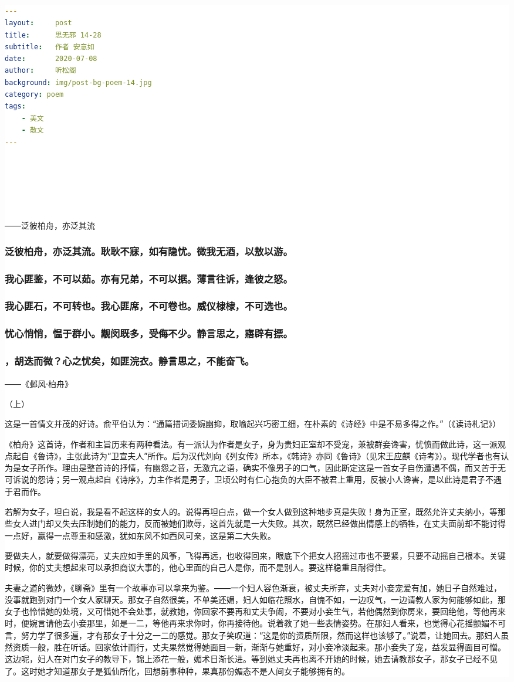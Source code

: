 ```yaml
---
layout:     post
title:      思无邪 14-28
subtitle:   作者 安意如
date:       2020-07-08
author:     听松阁
background: img/post-bg-poem-14.jpg
category: poem
tags:
    - 美文
    - 散文
---
```





　

<br><br><br>


——泛彼柏舟，亦泛其流

### 泛彼柏舟，亦泛其流。耿耿不寐，如有隐忧。微我无酒，以敖以游。

### 我心匪鉴，不可以茹。亦有兄弟，不可以据。薄言往诉，逢彼之怒。

### 我心匪石，不可转也。我心匪席，不可卷也。威仪棣棣，不可选也。

### 忧心悄悄，愠于群小。觏闵既多，受侮不少。静言思之，寤辟有摽。

### ，胡迭而微？心之忧矣，如匪浣衣。静言思之，不能奋飞。

——《邺风·柏舟》

（上）

这是一首情文并茂的好诗。俞平伯认为：“通篇措词委婉幽抑，取喻起兴巧密工细，在朴素的《诗经》中是不易多得之作。”（《读诗札记》）

《柏舟》这首诗，作者和主旨历来有两种看法。有一派认为作者是女子，身为贵妇正室却不受宠，兼被群妾谗害，忧愤而做此诗，这一派观点起自《鲁诗》，主张此诗为“卫宣夫人”所作。后为汉代刘向《列女传》所本，《韩诗》亦同《鲁诗》（见宋王应麒《诗考》）。现代学者也有认为是女子所作。理由是整首诗的抒情，有幽怨之音，无激亢之语，确实不像男子的口气，因此断定这是一首女子自伤遭遇不偶，而又苦于无可诉说的怨诗；另一观点起自《诗序》，力主作者是男子，卫顷公时有仁心抱负的大臣不被君上重用，反被小人谗害，是以此诗是君子不遇于君而作。

若解为女子，坦白说，我是看不起这样的女人的。说得再坦白点，做一个女人做到这种地步真是失败！身为正室，既然允许丈夫纳小，等那些女人进门却又失去压制她们的能力，反而被她们欺辱，这首先就是一大失败。其次，既然已经做出情感上的牺牲，在丈夫面前却不能讨得一点好，赢得一点尊重和感激，犹如东风不如西风可亲，这是第二大失败。


要做夫人，就要做得漂亮，丈夫应如手里的风筝，飞得再远，也收得回来，眼底下个把女人招摇过市也不要紧，只要不动摇自己根本。关键时候，你的丈夫想起来可以承担商议大事的，他心里面的自己人是你，而不是别人。要这样稳重且耐得住。

夫妻之道的微妙，《聊斋》里有一个故事亦可以拿来为鉴。——一个妇人容色渐衰，被丈夫所弃，丈夫对小妾宠爱有加，她日子自然难过，没事就跑到对门一个女人家聊天。那女子自然很美，不单美还媚，妇人如临花照水，自愧不如，一边叹气，一边请教人家为何能够如此，那女子也怜惜她的处境，又可惜她不会处事，就教她，你回家不要再和丈夫争闹，不要对小妾生气，若他偶然到你房来，要回绝他，等他再来时，便婉言请他去小妾那里，如是一二，等他再来求你时，你再接待他。说着教了她一些表情姿势。在那妇人看来，也觉得心花摇颤媚不可言，努力学了很多遍，才有那女子十分之一二的感觉。那女子笑叹道：“这是你的资质所限，然而这样也该够了。”说着，让她回去。那妇人虽然资质一般，胜在听话。回家依计而行，丈夫果然觉得她面目一新，渐渐与她重好，对小妾冷淡起来。那小妾失了宠，益发显得面目可憎。这边呢，妇人在对门女子的教导下，锦上添花一般，媚术日渐长进。等到她丈夫再也离不开她的时候，她去请教那女子，那女子已经不见了。这时她才知道那女子是狐仙所化，回想前事种种，果真那份媚态不是人间女子能够拥有的。
